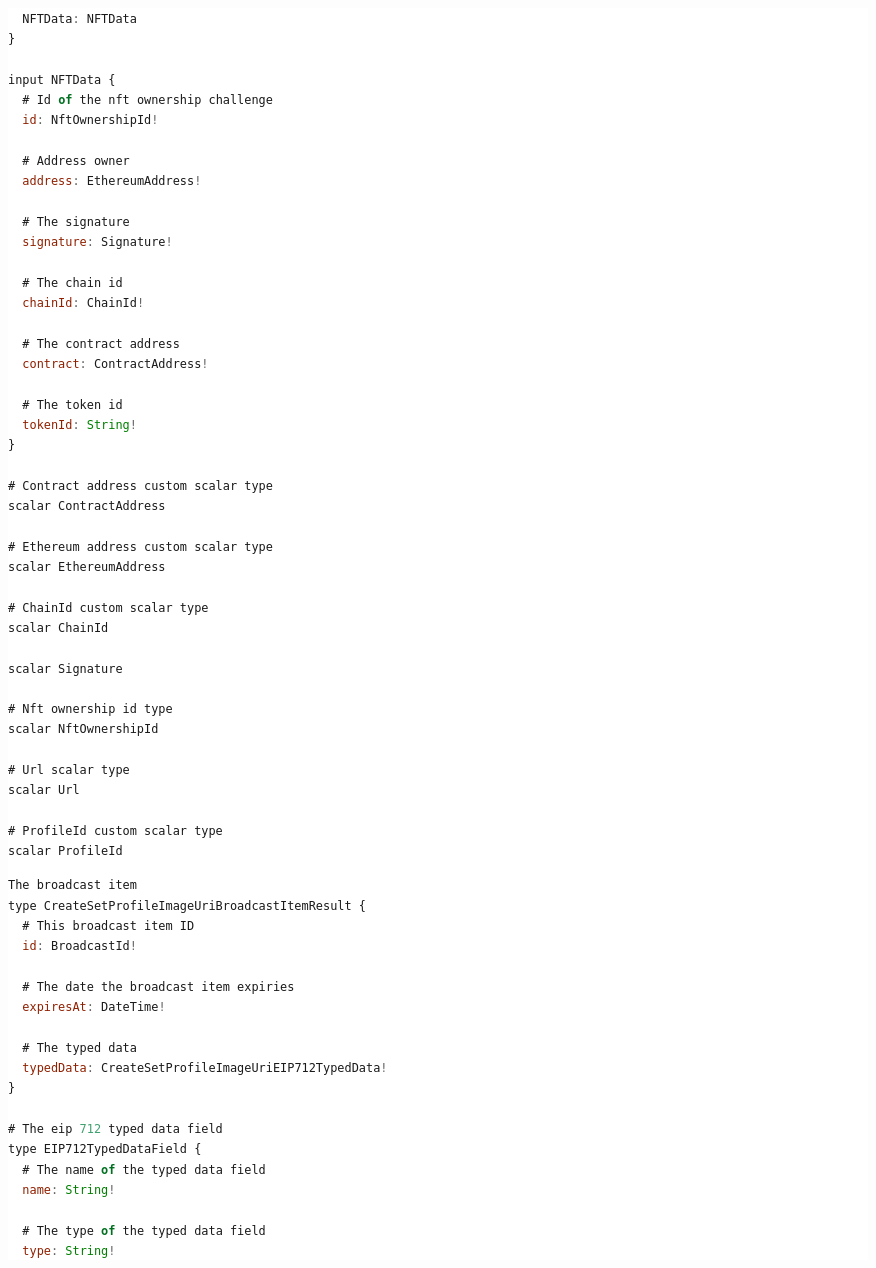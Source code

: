 ```javascript Request
  NFTData: NFTData
}

input NFTData {
  # Id of the nft ownership challenge
  id: NftOwnershipId!

  # Address owner
  address: EthereumAddress!

  # The signature
  signature: Signature!

  # The chain id
  chainId: ChainId!

  # The contract address
  contract: ContractAddress!

  # The token id
  tokenId: String!
}
  
# Contract address custom scalar type
scalar ContractAddress

# Ethereum address custom scalar type
scalar EthereumAddress

# ChainId custom scalar type
scalar ChainId

scalar Signature

# Nft ownership id type
scalar NftOwnershipId

# Url scalar type
scalar Url

# ProfileId custom scalar type
scalar ProfileId
```
```javascript Response
The broadcast item
type CreateSetProfileImageUriBroadcastItemResult {
  # This broadcast item ID
  id: BroadcastId!

  # The date the broadcast item expiries
  expiresAt: DateTime!

  # The typed data
  typedData: CreateSetProfileImageUriEIP712TypedData!
}
  
# The eip 712 typed data field
type EIP712TypedDataField {
  # The name of the typed data field
  name: String!

  # The type of the typed data field
  type: String!
```